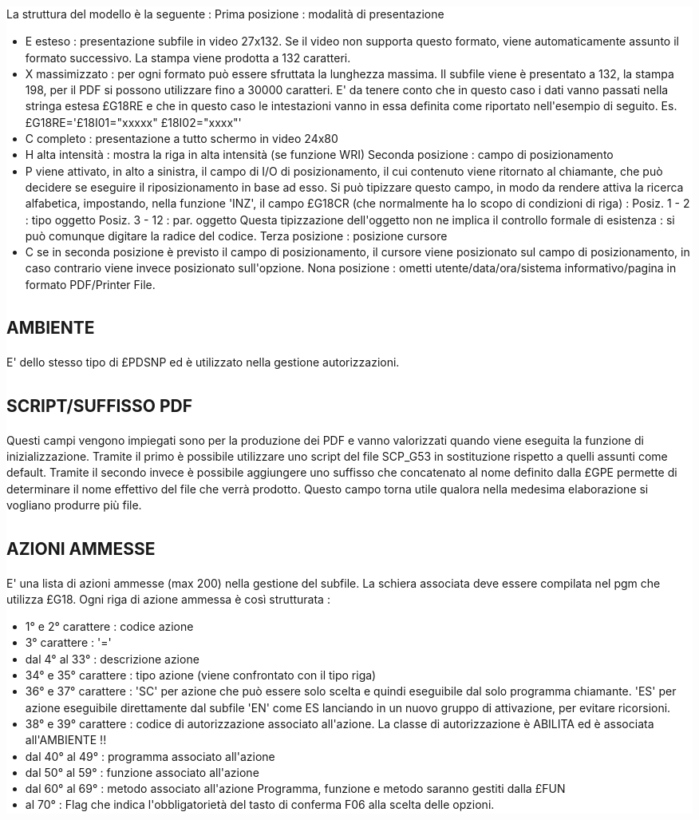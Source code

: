 La struttura del modello è la seguente : 
Prima posizione :  modalità di presentazione
- E  esteso :  presentazione subfile in video 27x132. Se il video non supporta questo formato, viene automaticamente assunto il formato successivo. La stampa viene prodotta a 132 caratteri.
- X  massimizzato :  per ogni formato può essere sfruttata la lunghezza massima. Il subfile viene è presentato a 132, la stampa 198, per il PDF si possono utilizzare fino a 30000 caratteri.
E' da tenere conto che in questo caso i dati vanno passati nella stringa estesa £G18RE e che
in questo caso le intestazioni vanno in essa definita come riportato nell'esempio di seguito.
Es. £G18RE='£18I01="xxxxx" £18I02="xxxx"'
- C  completo :  presentazione a tutto schermo in video 24x80
- H  alta intensità :  mostra la riga in alta intensità (se funzione WRI)
Seconda posizione :  campo di posizionamento
- P  viene attivato, in alto a sinistra, il campo di I/O di posizionamento, il cui contenuto viene ritornato al
chiamante, che può decidere se eseguire il riposizionamento in base ad esso.
Si può tipizzare questo campo, in modo da rendere attiva la ricerca alfabetica, impostando, nella funzione 'INZ', il
campo £G18CR (che normalmente ha lo scopo di condizioni di riga) : 
Posiz.  1 -  2 :  tipo oggetto
Posiz.  3 - 12 :  par. oggetto
Questa tipizzazione dell'oggetto non ne implica il controllo formale di esistenza :  si può comunque digitare la radice
del codice.
Terza posizione :  posizione cursore
- C   se in seconda posizione è previsto il campo di posizionamento, il cursore viene posizionato sul campo di
posizionamento, in caso contrario viene invece posizionato sull'opzione.
Nona posizione :  ometti utente/data/ora/sistema informativo/pagina in formato PDF/Printer File.

## AMBIENTE

E' dello stesso tipo di £PDSNP ed è utilizzato nella gestione autorizzazioni.

## SCRIPT/SUFFISSO PDF

Questi campi vengono impiegati sono per la produzione dei PDF e vanno valorizzati quando viene eseguita  la funzione di inizializzazione.
Tramite il primo è possibile utilizzare uno script del file SCP_G53 in sostituzione rispetto a quelli assunti come default.
Tramite il secondo invece è possibile aggiungere uno suffisso che concatenato al nome definito dalla £GPE permette di determinare il nome effettivo del file che verrà prodotto. Questo campo torna utile qualora nella medesima elaborazione si vogliano produrre più file.

## AZIONI AMMESSE

E' una lista di azioni ammesse (max 200) nella gestione del subfile.
La schiera associata deve essere compilata nel pgm che utilizza £G18.
Ogni riga di azione ammessa è così strutturata : 
- 1° e 2° carattere :  codice azione
- 3° carattere :  '='
- dal 4° al 33°  :  descrizione azione
- 34° e 35° carattere :  tipo azione (viene confrontato con il tipo riga)
- 36° e 37° carattere : 
'SC' per azione che può essere solo scelta e quindi eseguibile dal solo programma chiamante.
'ES' per azione eseguibile direttamente dal subfile
'EN' come ES lanciando in un nuovo gruppo di attivazione, per evitare ricorsioni.
- 38° e 39° carattere :  codice di autorizzazione associato all'azione.
La classe di autorizzazione è ABILITA ed è associata all'AMBIENTE !!
- dal 40° al 49°  :  programma associato all'azione
- dal 50° al 59°  :  funzione associato all'azione
- dal 60° al 69°  :  metodo associato all'azione
Programma, funzione e metodo saranno gestiti dalla £FUN
- al 70°  :  Flag che indica l'obbligatorietà del tasto di conferma F06 alla scelta delle opzioni.